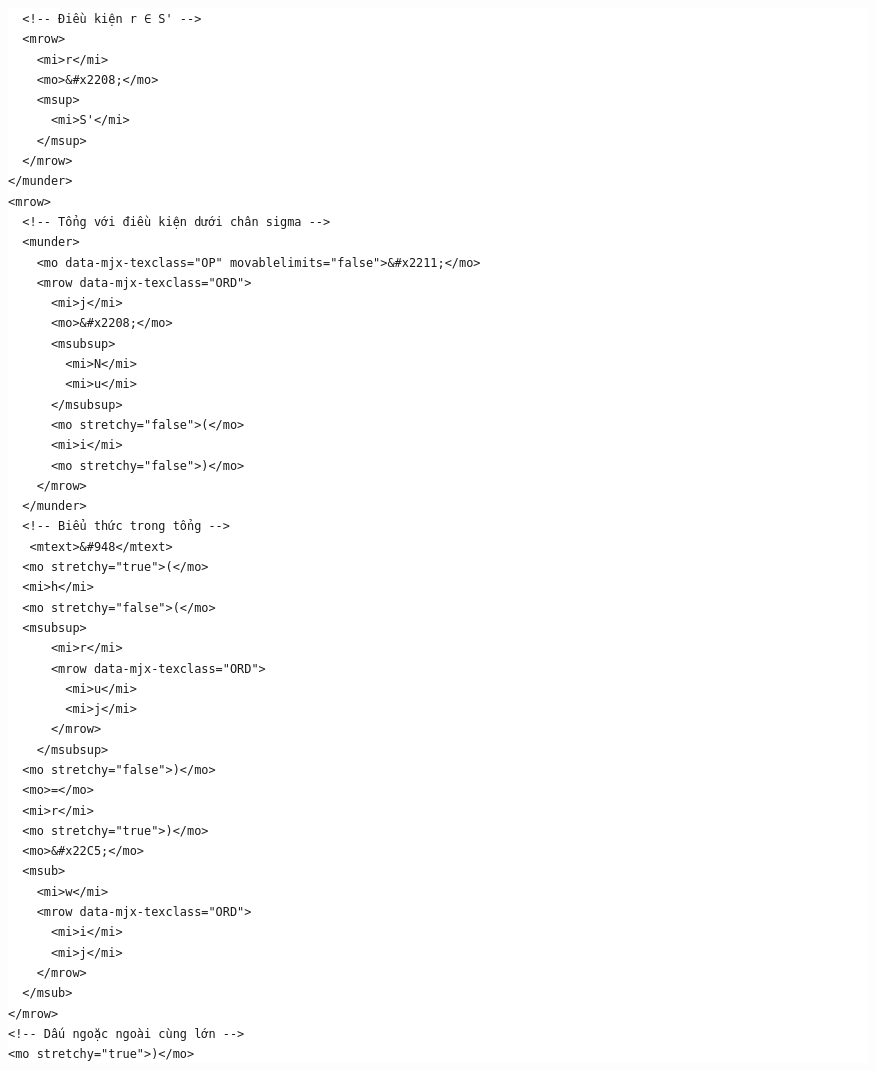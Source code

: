       <!-- Điều kiện r ∈ S' -->
      <mrow>
        <mi>r</mi>
        <mo>&#x2208;</mo>
        <msup>
          <mi>S'</mi>
        </msup>
      </mrow>
    </munder>
    <mrow>
      <!-- Tổng với điều kiện dưới chân sigma -->
      <munder>
        <mo data-mjx-texclass="OP" movablelimits="false">&#x2211;</mo>
        <mrow data-mjx-texclass="ORD">
          <mi>j</mi>
          <mo>&#x2208;</mo>
          <msubsup>
            <mi>N</mi>
            <mi>u</mi>
          </msubsup>
          <mo stretchy="false">(</mo>
          <mi>i</mi>
          <mo stretchy="false">)</mo>
        </mrow>
      </munder>
      <!-- Biểu thức trong tổng -->
       <mtext>&#948</mtext>
      <mo stretchy="true">(</mo>
      <mi>h</mi>
      <mo stretchy="false">(</mo>
      <msubsup>
          <mi>r</mi>
          <mrow data-mjx-texclass="ORD">
            <mi>u</mi>
            <mi>j</mi>
          </mrow>
        </msubsup>
      <mo stretchy="false">)</mo>
      <mo>=</mo>
      <mi>r</mi>
      <mo stretchy="true">)</mo>
      <mo>&#x22C5;</mo>
      <msub>
        <mi>w</mi>
        <mrow data-mjx-texclass="ORD">
          <mi>i</mi>
          <mi>j</mi>
        </mrow>
      </msub>
    </mrow>
    <!-- Dấu ngoặc ngoài cùng lớn -->
    <mo stretchy="true">)</mo>
  </mrow>
</math>
</span>
